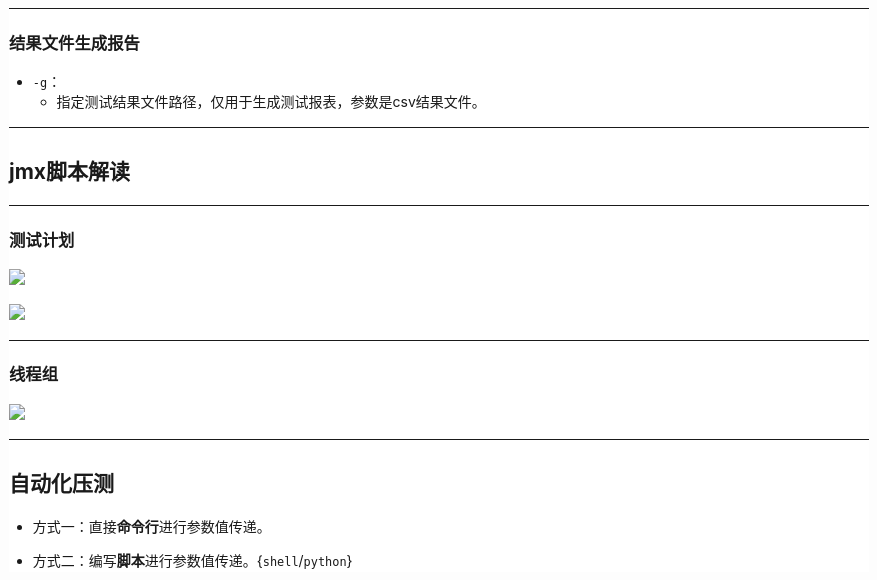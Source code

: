 
---




### 结果文件生成报告



- `-g`：
  - 指定测试结果文件路径，仅用于生成测试报表，参数是csv结果文件。




---




## jmx脚本解读




---




### 测试计划

![](https://cdn.jsdelivr.net/gh/TesterDevSoul/pic/manual//20230110112510.png)


![](https://cdn.jsdelivr.net/gh/TesterDevSoul/pic/manual//20230110112854.png)




---




### 线程组

![](https://cdn.jsdelivr.net/gh/TesterDevSoul/pic/manual//20230110115310.png)





---




## 自动化压测

- 方式一：直接**命令行**进行参数值传递。


- 方式二：编写**脚本**进行参数值传递。{`shell`/`python`}
